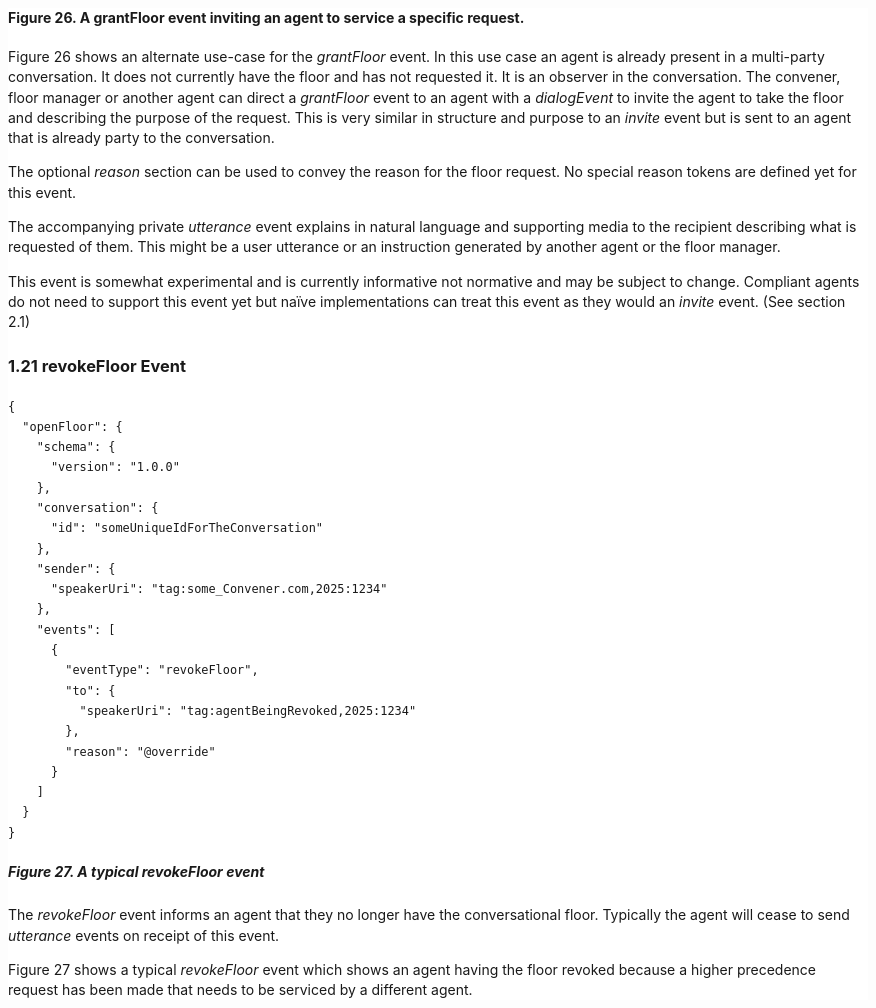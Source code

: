 #### Figure 26. A grantFloor event inviting an agent to service a specific request. 

Figure 26 shows an alternate use-case for the _grantFloor_ event. In this use case an agent is already present in a multi-party conversation. It does not currently have the floor and has not requested it.  It is an observer in the conversation.  The convener, floor manager or another agent can direct a _grantFloor_ event to an agent with a _dialogEvent_ to invite the agent to take the floor and describing the purpose of the request.  This is very similar in structure and purpose to an _invite_ event but is sent to an agent that is already party to the conversation.

The optional _reason_ section can be used to convey the reason for the floor request.  No special reason tokens are defined yet for this event.   

The accompanying private _utterance_ event  explains in natural language and supporting media to the recipient describing what is requested of them.   This might be a user utterance or an instruction generated by another agent or the floor manager.   

This event is somewhat experimental and is currently informative not normative and may be subject to change.  Compliant agents do not need to support this event yet but naïve implementations can treat this event as they would an _invite_ event. (See section 2.1) 

### 1.21 revokeFloor Event

    {
      "openFloor": {
        "schema": {
          "version": "1.0.0"
        },
        "conversation": {
          "id": "someUniqueIdForTheConversation"
        },
        "sender": {
          "speakerUri": "tag:some_Convener.com,2025:1234"
        },
        "events": [
          {
            "eventType": "revokeFloor",
            "to": {
              "speakerUri": "tag:agentBeingRevoked,2025:1234"
            },
            "reason": "@override"
          }
        ]
      }
    }

##### Figure 27. A typical revokeFloor event 

The _revokeFloor_ event informs an agent that they no longer have the conversational floor.  Typically the agent will cease to send _utterance_ events on receipt of this event.   

Figure 27 shows a typical _revokeFloor_ event which shows an agent having the floor revoked because a higher precedence request has been made that needs to be serviced by a different agent.
